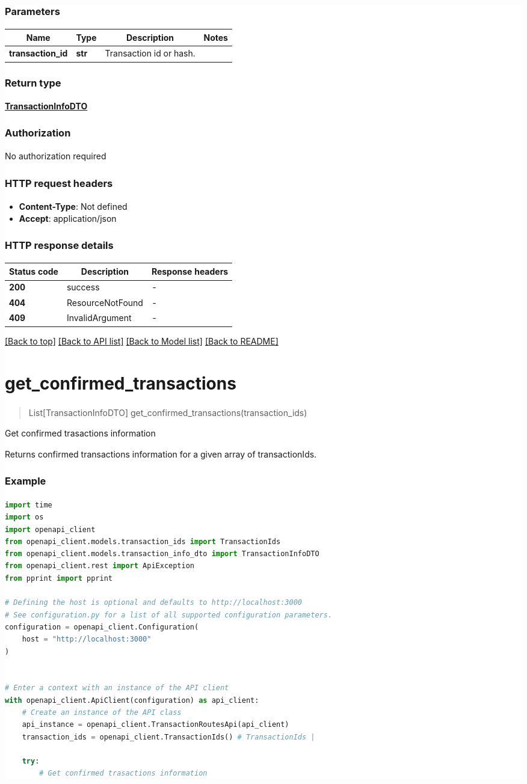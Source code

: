 

### Parameters


Name | Type | Description  | Notes
------------- | ------------- | ------------- | -------------
 **transaction_id** | **str**| Transaction id or hash. | 

### Return type

[**TransactionInfoDTO**](TransactionInfoDTO.md)

### Authorization

No authorization required

### HTTP request headers

 - **Content-Type**: Not defined
 - **Accept**: application/json

### HTTP response details

| Status code | Description | Response headers |
|-------------|-------------|------------------|
**200** | success |  -  |
**404** | ResourceNotFound |  -  |
**409** | InvalidArgument |  -  |

[[Back to top]](#) [[Back to API list]](../README.md#documentation-for-api-endpoints) [[Back to Model list]](../README.md#documentation-for-models) [[Back to README]](../README.md)

# **get_confirmed_transactions**
> List[TransactionInfoDTO] get_confirmed_transactions(transaction_ids)

Get confirmed trasactions information

Returns confirmed transactions information for a given array of transactionIds.

### Example


```python
import time
import os
import openapi_client
from openapi_client.models.transaction_ids import TransactionIds
from openapi_client.models.transaction_info_dto import TransactionInfoDTO
from openapi_client.rest import ApiException
from pprint import pprint

# Defining the host is optional and defaults to http://localhost:3000
# See configuration.py for a list of all supported configuration parameters.
configuration = openapi_client.Configuration(
    host = "http://localhost:3000"
)


# Enter a context with an instance of the API client
with openapi_client.ApiClient(configuration) as api_client:
    # Create an instance of the API class
    api_instance = openapi_client.TransactionRoutesApi(api_client)
    transaction_ids = openapi_client.TransactionIds() # TransactionIds | 

    try:
        # Get confirmed trasactions information
```